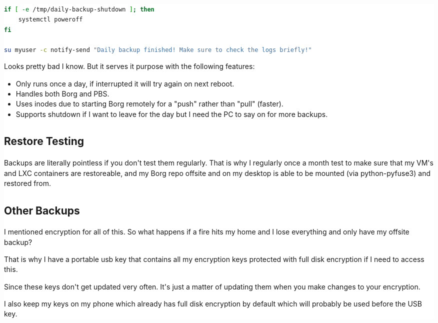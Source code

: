```bash
if [ -e /tmp/daily-backup-shutdown ]; then
    systemctl poweroff
fi

su myuser -c notify-send "Daily backup finished! Make sure to check the logs briefly!"
```

Looks pretty bad I know. But it serves it purpose with the following features:

- Only runs once a day, if interrupted it will try again on next reboot.
- Handles both Borg and PBS.
- Uses inodes due to starting Borg remotely for a "push" rather than "pull" (faster).
- Supports shutdown if I want to leave for the day but I need the PC to say on for more backups.

## Restore Testing

Backups are literally pointless if you don't test them regularly. That is why I regularly once a month test to make sure that my VM's and LXC containers are restoreable, and my Borg repo offsite and on my desktop is able to be mounted (via python-pyfuse3) and restored from. 

## Other Backups

I mentioned encryption for all of this. So what happens if a fire hits my home and I lose everything and only have my offsite backup?

That is why I have a portable usb key that contains all my encryption keys protected with full disk encryption if I need to access this.

Since these keys don't get updated very often. It's just a matter of updating them when you make changes to your encryption.

I also keep my keys on my phone which already has full disk encryption by default which will probably be used before the USB key.
